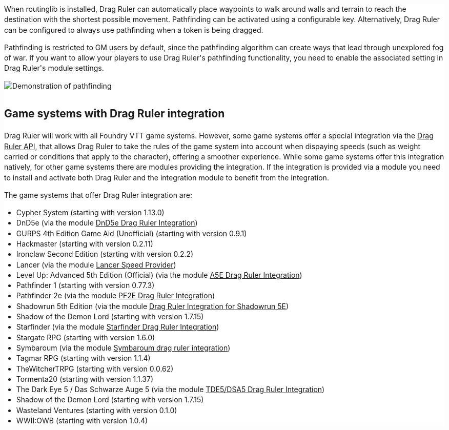 When routinglib is installed, Drag Ruler can automatically place waypoints to walk around walls and terrain to reach the destination with the shortest possible movement. Pathfinding can be activated using a configurable key. Alternatively, Drag Ruler can be configured to always use pathfinding when a token is being dragged.

Pathfinding is restricted to GM users by default, since the pathfinding algorithm can create ways that lead through unexplored fog of war. If you want to allow your players to use Drag Ruler's pathfinding functionality, you need to enable the associated setting in Drag Ruler's module settings.

![Demonstration of pathfinding](https://raw.githubusercontent.com/manuelVo/foundryvtt-drag-ruler/a5de9bbf0a54a5bafaa53c786bed4379dc244253/media/pathfinding.webp)


## Game systems with Drag Ruler integration
Drag Ruler will work with all Foundry VTT game systems. However, some game systems offer a special integration via the [Drag Ruler API](#api), that allows Drag Ruler to take the rules of the game system into account when dispaying speeds (such as weight carried or conditions that apply to the character), offering a smoother experience. While some game systems offer this integration natively, for other game systems there are modules providing the integration. If the integration is provided via a module you need to install and activate both Drag Ruler and the integration module to benefit from the integration.

The game systems that offer Drag Ruler integration are:
- Cypher System (starting with version 1.13.0)
- DnD5e (via the module [DnD5e Drag Ruler Integration](https://foundryvtt.com/packages/elevation-drag-ruler))
- GURPS 4th Edition Game Aid (Unofficial) (starting with version 0.9.1)
- Hackmaster (starting with version 0.2.11)
- Ironclaw Second Edition (starting with version 0.2.2)
- Lancer (via the module [Lancer Speed Provider](https://foundryvtt.com/packages/lancer-speed-provider))
- Level Up: Advanced 5th Edition (Official) (via the module [A5E Drag Ruler Integration](https://foundryvtt.com/packages/a5edragruler))
- Pathfinder 1 (starting with version 0.77.3)
- Pathfinder 2e (via the module [PF2E Drag Ruler Integration](https://foundryvtt.com/packages/pf2e-dragruler/))
- Shadowrun 5th Edition (via the module [Drag Ruler Integration for Shadowrun 5E](https://foundryvtt.com/packages/drag-ruler-integration-for-shadowrun-5e))
- Shadow of the Demon Lord (starting with version 1.7.15)
- Starfinder (via the module [Starfinder Drag Ruler Integration](https://foundryvtt.com/packages/starfinder-drag-ruler))
- Stargate RPG (starting with version 1.6.0)
- Symbaroum (via the module [Symbaroum drag ruler integration](https://foundryvtt.com/packages/symbaroum-drag-ruler-integration))
- Tagmar RPG (starting with version 1.1.4)
- TheWitcherTRPG (starting with version 0.0.62)
- Tormenta20 (starting with version 1.1.37)
- The Dark Eye 5 / Das Schwarze Auge 5 (via the module [TDE5/DSA5 Drag Ruler Integration](https://foundryvtt.com/packages/dsa5-drag-ruler))
- Shadow of the Demon Lord  (starting with version 1.7.15)
- Wasteland Ventures (starting with version 0.1.0)
- WWII:OWB (starting with version 1.0.4)
